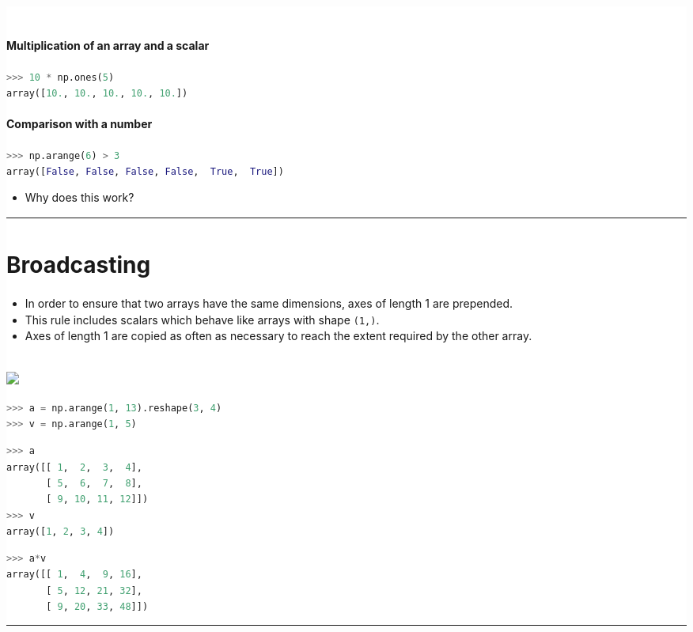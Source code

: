 <br>

#### Multiplication of an array and a scalar

```python
>>> 10 * np.ones(5)
array([10., 10., 10., 10., 10.])
```

#### Comparison with a number
```python
>>> np.arange(6) > 3
array([False, False, False, False,  True,  True])
```

* Why does this work?

---

# Broadcasting

* In order to ensure that two arrays have the same dimensions, axes of length 1 are prepended.
* This rule includes scalars which behave like arrays with shape `(1,)`.
* Axes of length 1 are copied as often as necessary to reach the extent required by the other array.

<br>

<div class="grid grid-cols-[1fr_40%] gap-4">
  <div>
    <img src="/images/broadcast.png" style="width: 90%; margin: auto">
  </div>
  <div>

```python
>>> a = np.arange(1, 13).reshape(3, 4)
>>> v = np.arange(1, 5)
```
```python
>>> a
array([[ 1,  2,  3,  4],
       [ 5,  6,  7,  8],
       [ 9, 10, 11, 12]])
>>> v
array([1, 2, 3, 4])
```
```python
>>> a*v
array([[ 1,  4,  9, 16],
       [ 5, 12, 21, 32],
       [ 9, 20, 33, 48]])
```

  </div>
</div>

---